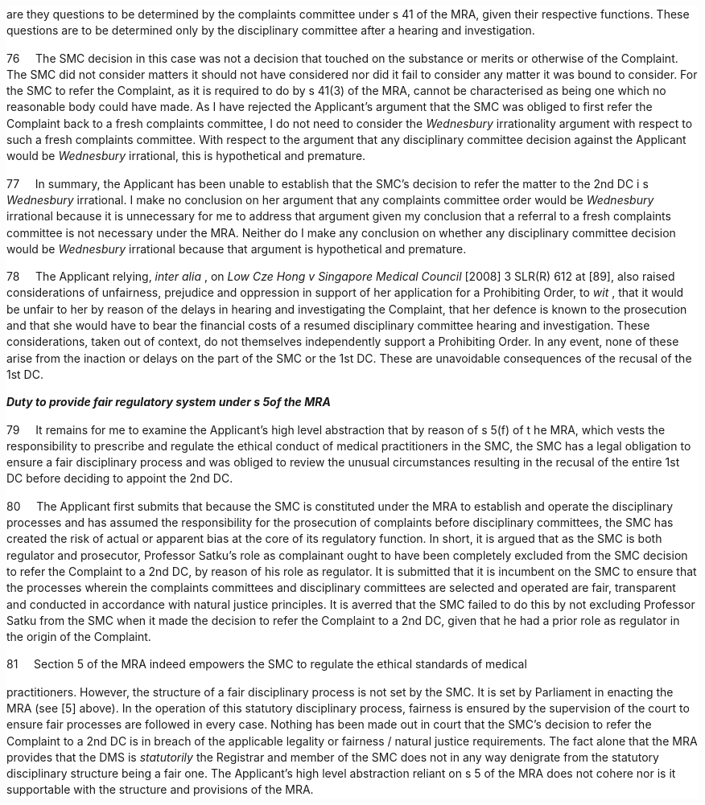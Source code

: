 
are they questions to be determined by the complaints committee under s 41 of the MRA, given their respective functions. These questions are to be determined only by the disciplinary committee after a hearing and investigation. 

76     The SMC decision in this case was not a decision that touched on the substance or merits or otherwise of the Complaint. The SMC did not consider matters it should not have considered nor did it fail to consider any matter it was bound to consider. For the SMC to refer the Complaint, as it is required to do by s 41(3) of the MRA, cannot be characterised as being one which no reasonable body could have made. As I have rejected the Applicant’s argument that the SMC was obliged to first refer the Complaint back to a fresh complaints committee, I do not need to consider the _Wednesbury_ irrationality argument with respect to such a fresh complaints committee. With respect to the argument that any disciplinary committee decision against the Applicant would be _Wednesbury_ irrational, this is hypothetical and premature. 

77     In summary, the Applicant has been unable to establish that the SMC’s decision to refer the matter to the 2nd DC i s _Wednesbury_ irrational. I make no conclusion on her argument that any complaints committee order would be _Wednesbury_ irrational because it is unnecessary for me to address that argument given my conclusion that a referral to a fresh complaints committee is not necessary under the MRA. Neither do I make any conclusion on whether any disciplinary committee decision would be _Wednesbury_ irrational because that argument is hypothetical and premature. 

78     The Applicant relying, _inter alia_ , on _Low Cze Hong v Singapore Medical Council_ <span class="citation">[2008] 3 SLR(R) 612</span> at [89], also raised considerations of unfairness, prejudice and oppression in support of her application for a Prohibiting Order, to _wit_ , that it would be unfair to her by reason of the delays in hearing and investigating the Complaint, that her defence is known to the prosecution and that she would have to bear the financial costs of a resumed disciplinary committee hearing and investigation. These considerations, taken out of context, do not themselves independently support a Prohibiting Order. In any event, none of these arise from the inaction or delays on the part of the SMC or the 1st DC. These are unavoidable consequences of the recusal of the 1st DC. 

**_Duty to provide fair regulatory system under s 5of the MRA_** 

79     It remains for me to examine the Applicant’s high level abstraction that by reason of s 5(f) of t he MRA, which vests the responsibility to prescribe and regulate the ethical conduct of medical practitioners in the SMC, the SMC has a legal obligation to ensure a fair disciplinary process and was obliged to review the unusual circumstances resulting in the recusal of the entire 1st DC before deciding to appoint the 2nd DC. 

80     The Applicant first submits that because the SMC is constituted under the MRA to establish and operate the disciplinary processes and has assumed the responsibility for the prosecution of complaints before disciplinary committees, the SMC has created the risk of actual or apparent bias at the core of its regulatory function. In short, it is argued that as the SMC is both regulator and prosecutor, Professor Satku’s role as complainant ought to have been completely excluded from the SMC decision to refer the Complaint to a 2nd DC, by reason of his role as regulator. It is submitted that it is incumbent on the SMC to ensure that the processes wherein the complaints committees and disciplinary committees are selected and operated are fair, transparent and conducted in accordance with natural justice principles. It is averred that the SMC failed to do this by not excluding Professor Satku from the SMC when it made the decision to refer the Complaint to a 2nd DC, given that he had a prior role as regulator in the origin of the Complaint. 

81     Section 5 of the MRA indeed empowers the SMC to regulate the ethical standards of medical 


practitioners. However, the structure of a fair disciplinary process is not set by the SMC. It is set by Parliament in enacting the MRA (see [5] above). In the operation of this statutory disciplinary process, fairness is ensured by the supervision of the court to ensure fair processes are followed in every case. Nothing has been made out in court that the SMC’s decision to refer the Complaint to a 2nd DC is in breach of the applicable legality or fairness / natural justice requirements. The fact alone that the MRA provides that the DMS is _statutorily_ the Registrar and member of the SMC does not in any way denigrate from the statutory disciplinary structure being a fair one. The Applicant’s high level abstraction reliant on s 5 of the MRA does not cohere nor is it supportable with the structure and provisions of the MRA. 
